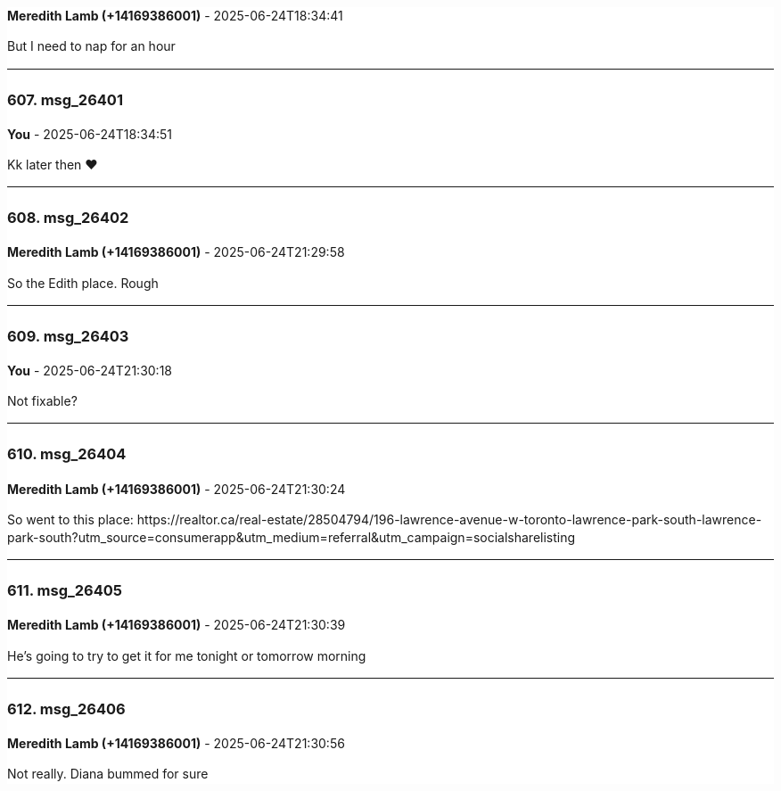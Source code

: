 **Meredith Lamb \(\+14169386001\)** - 2025-06-24T18:34:41

But I need to nap for an hour


---

### 607. msg_26401

**You** - 2025-06-24T18:34:51

Kk later then ❤️


---

### 608. msg_26402

**Meredith Lamb \(\+14169386001\)** - 2025-06-24T21:29:58

So the Edith place\. Rough


---

### 609. msg_26403

**You** - 2025-06-24T21:30:18

Not fixable?


---

### 610. msg_26404

**Meredith Lamb \(\+14169386001\)** - 2025-06-24T21:30:24

So went to this place: https://realtor\.ca/real\-estate/28504794/196\-lawrence\-avenue\-w\-toronto\-lawrence\-park\-south\-lawrence\-park\-south?utm\_source=consumerapp&utm\_medium=referral&utm\_campaign=socialsharelisting


---

### 611. msg_26405

**Meredith Lamb \(\+14169386001\)** - 2025-06-24T21:30:39

He’s going to try to get it for me tonight or tomorrow morning


---

### 612. msg_26406

**Meredith Lamb \(\+14169386001\)** - 2025-06-24T21:30:56

>
Not really\. Diana bummed for sure
